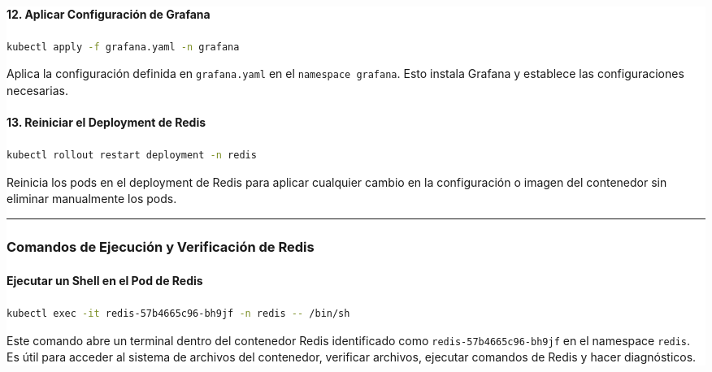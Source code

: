 #### 12. **Aplicar Configuración de Grafana**
   ```bash
   kubectl apply -f grafana.yaml -n grafana
   ```
   Aplica la configuración definida en `grafana.yaml` en el `namespace grafana`. Esto instala Grafana y establece las configuraciones necesarias.

#### 13. **Reiniciar el Deployment de Redis**
   ```bash
   kubectl rollout restart deployment -n redis
   ```
   Reinicia los pods en el deployment de Redis para aplicar cualquier cambio en la configuración o imagen del contenedor sin eliminar manualmente los pods.

---

### Comandos de Ejecución y Verificación de Redis

#### **Ejecutar un Shell en el Pod de Redis**
   ```bash
   kubectl exec -it redis-57b4665c96-bh9jf -n redis -- /bin/sh
   ```
   Este comando abre un terminal dentro del contenedor Redis identificado como `redis-57b4665c96-bh9jf` en el namespace `redis`. Es útil para acceder al sistema de archivos del contenedor, verificar archivos, ejecutar comandos de Redis y hacer diagnósticos.